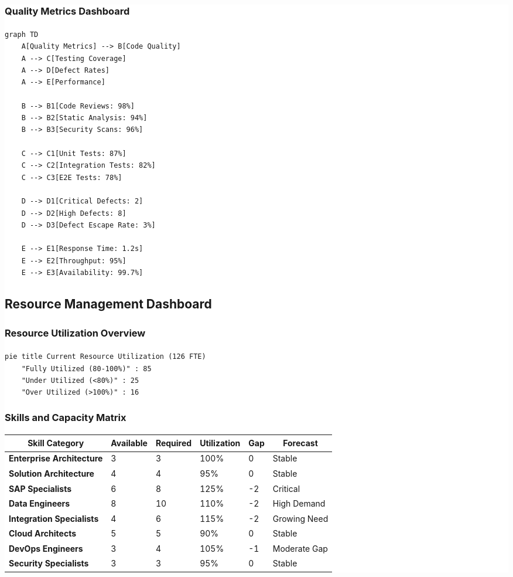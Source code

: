 ### Quality Metrics Dashboard

```mermaid
graph TD
    A[Quality Metrics] --> B[Code Quality]
    A --> C[Testing Coverage]
    A --> D[Defect Rates]
    A --> E[Performance]
    
    B --> B1[Code Reviews: 98%]
    B --> B2[Static Analysis: 94%]
    B --> B3[Security Scans: 96%]
    
    C --> C1[Unit Tests: 87%]
    C --> C2[Integration Tests: 82%]
    C --> C3[E2E Tests: 78%]
    
    D --> D1[Critical Defects: 2]
    D --> D2[High Defects: 8]
    D --> D3[Defect Escape Rate: 3%]
    
    E --> E1[Response Time: 1.2s]
    E --> E2[Throughput: 95%]
    E --> E3[Availability: 99.7%]
```

## Resource Management Dashboard

### Resource Utilization Overview

```mermaid
pie title Current Resource Utilization (126 FTE)
    "Fully Utilized (80-100%)" : 85
    "Under Utilized (<80%)" : 25
    "Over Utilized (>100%)" : 16
```

### Skills and Capacity Matrix

| Skill Category | Available | Required | Utilization | Gap | Forecast |
|----------------|-----------|----------|-------------|-----|----------|
| **Enterprise Architecture** | 3 | 3 | 100% | 0 | Stable |
| **Solution Architecture** | 4 | 4 | 95% | 0 | Stable |
| **SAP Specialists** | 6 | 8 | 125% | -2 | Critical |
| **Data Engineers** | 8 | 10 | 110% | -2 | High Demand |
| **Integration Specialists** | 4 | 6 | 115% | -2 | Growing Need |
| **Cloud Architects** | 5 | 5 | 90% | 0 | Stable |
| **DevOps Engineers** | 3 | 4 | 105% | -1 | Moderate Gap |
| **Security Specialists** | 3 | 3 | 95% | 0 | Stable |
